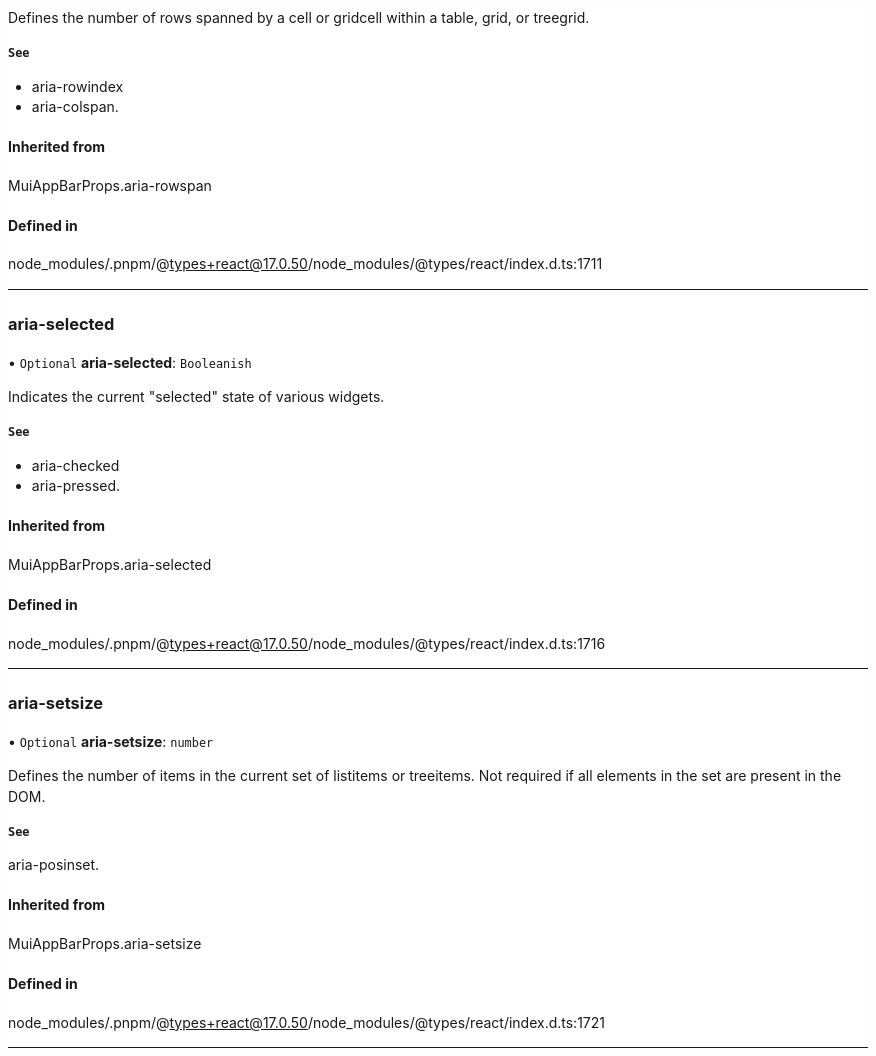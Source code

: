 Defines the number of rows spanned by a cell or gridcell within a table, grid, or treegrid.

**`See`**

 - aria-rowindex
 - aria-colspan.

#### Inherited from

MuiAppBarProps.aria-rowspan

#### Defined in

node_modules/.pnpm/@types+react@17.0.50/node_modules/@types/react/index.d.ts:1711

___

### aria-selected

• `Optional` **aria-selected**: `Booleanish`

Indicates the current "selected" state of various widgets.

**`See`**

 - aria-checked
 - aria-pressed.

#### Inherited from

MuiAppBarProps.aria-selected

#### Defined in

node_modules/.pnpm/@types+react@17.0.50/node_modules/@types/react/index.d.ts:1716

___

### aria-setsize

• `Optional` **aria-setsize**: `number`

Defines the number of items in the current set of listitems or treeitems. Not required if all elements in the set are present in the DOM.

**`See`**

aria-posinset.

#### Inherited from

MuiAppBarProps.aria-setsize

#### Defined in

node_modules/.pnpm/@types+react@17.0.50/node_modules/@types/react/index.d.ts:1721

___
